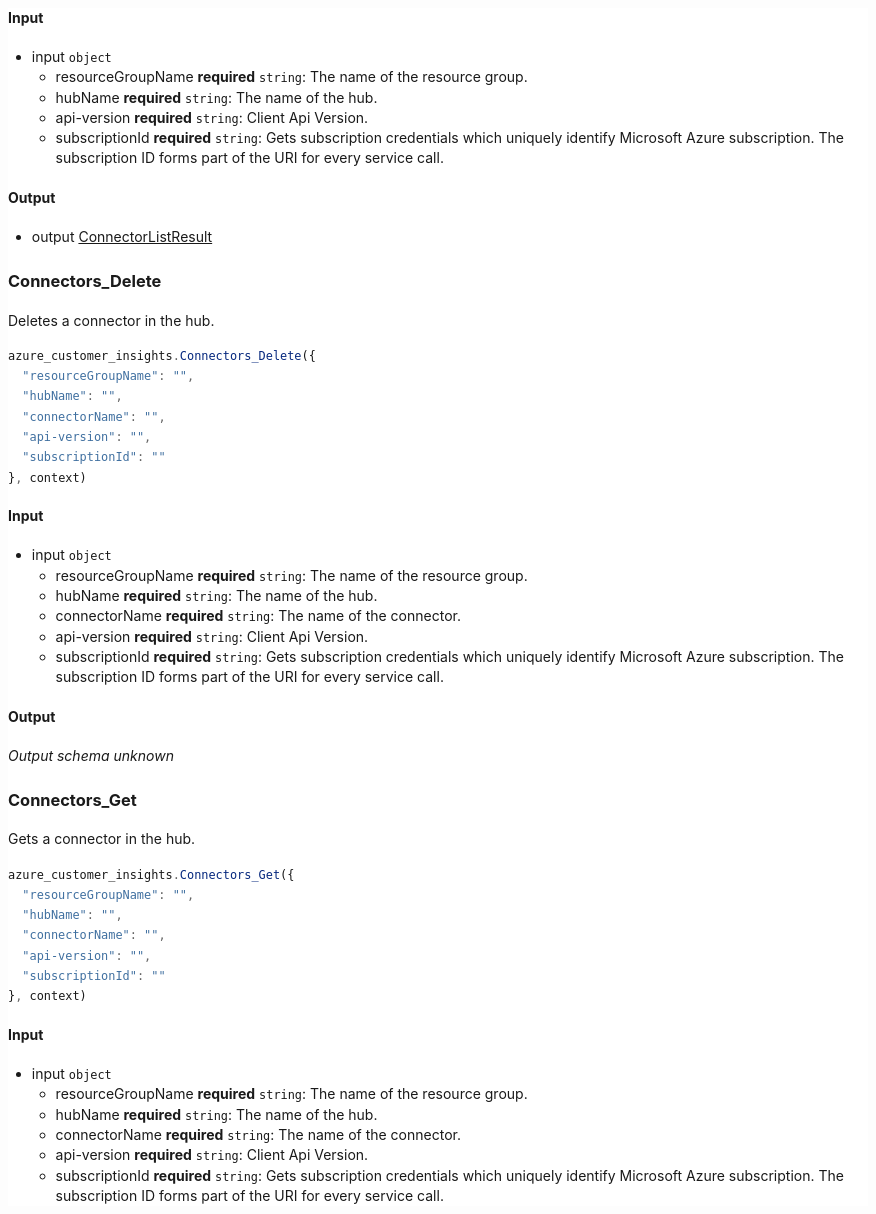 #### Input
* input `object`
  * resourceGroupName **required** `string`: The name of the resource group.
  * hubName **required** `string`: The name of the hub.
  * api-version **required** `string`: Client Api Version.
  * subscriptionId **required** `string`: Gets subscription credentials which uniquely identify Microsoft Azure subscription. The subscription ID forms part of the URI for every service call.

#### Output
* output [ConnectorListResult](#connectorlistresult)

### Connectors_Delete
Deletes a connector in the hub.


```js
azure_customer_insights.Connectors_Delete({
  "resourceGroupName": "",
  "hubName": "",
  "connectorName": "",
  "api-version": "",
  "subscriptionId": ""
}, context)
```

#### Input
* input `object`
  * resourceGroupName **required** `string`: The name of the resource group.
  * hubName **required** `string`: The name of the hub.
  * connectorName **required** `string`: The name of the connector.
  * api-version **required** `string`: Client Api Version.
  * subscriptionId **required** `string`: Gets subscription credentials which uniquely identify Microsoft Azure subscription. The subscription ID forms part of the URI for every service call.

#### Output
*Output schema unknown*

### Connectors_Get
Gets a connector in the hub.


```js
azure_customer_insights.Connectors_Get({
  "resourceGroupName": "",
  "hubName": "",
  "connectorName": "",
  "api-version": "",
  "subscriptionId": ""
}, context)
```

#### Input
* input `object`
  * resourceGroupName **required** `string`: The name of the resource group.
  * hubName **required** `string`: The name of the hub.
  * connectorName **required** `string`: The name of the connector.
  * api-version **required** `string`: Client Api Version.
  * subscriptionId **required** `string`: Gets subscription credentials which uniquely identify Microsoft Azure subscription. The subscription ID forms part of the URI for every service call.
